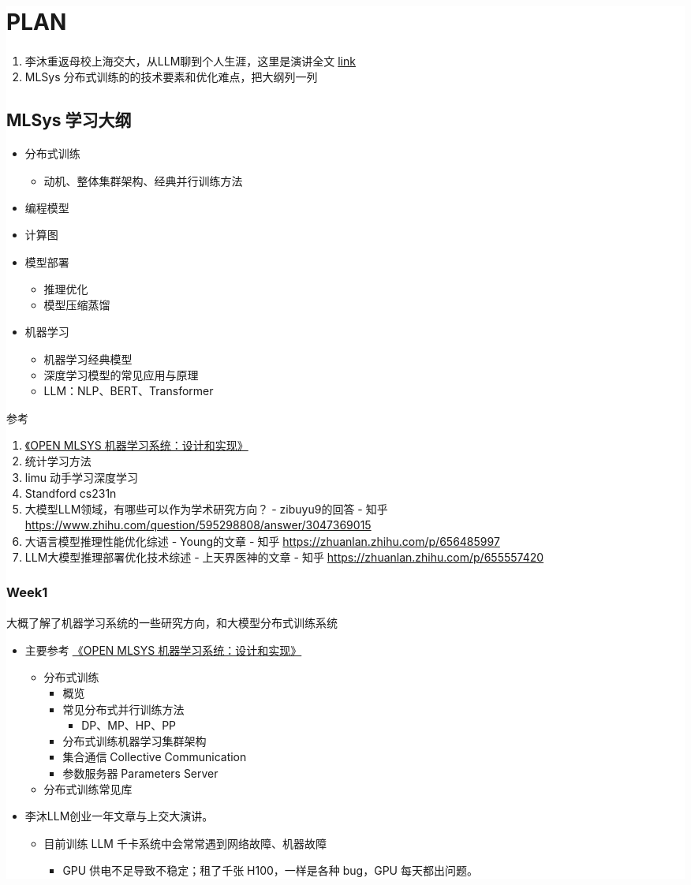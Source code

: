 # PLAN

1. 李沐重返母校上海交大，从LLM聊到个人生涯，这里是演讲全文 [link](https://mp.weixin.qq.com/s/FctMj2SXotdn8MlL9oSfAg)
2. MLSys 分布式训练的的技术要素和优化难点，把大纲列一列

## MLSys 学习大纲

- 分布式训练
  - 动机、整体集群架构、经典并行训练方法
- 编程模型
- 计算图
- 模型部署
  - 推理优化
  - 模型压缩蒸馏

- 机器学习
  - 机器学习经典模型
  - 深度学习模型的常见应用与原理
  - LLM：NLP、BERT、Transformer

参考

1. [《OPEN MLSYS 机器学习系统：设计和实现》](https://openmlsys.github.io/#)
2. 统计学习方法
3. limu 动手学习深度学习
4. Standford cs231n 
5. 大模型LLM领域，有哪些可以作为学术研究方向？ - zibuyu9的回答 - 知乎
   https://www.zhihu.com/question/595298808/answer/3047369015
6. 大语言模型推理性能优化综述 - Young的文章 - 知乎
   https://zhuanlan.zhihu.com/p/656485997
7. LLM大模型推理部署优化技术综述 - 上天界医神的文章 - 知乎
   https://zhuanlan.zhihu.com/p/655557420

### Week1

大概了解了机器学习系统的一些研究方向，和大模型分布式训练系统

- 主要参考 [《OPEN MLSYS 机器学习系统：设计和实现》](https://openmlsys.github.io/#)
  - 分布式训练
    - 概览
    - 常见分布式并行训练方法
      - DP、MP、HP、PP
    - 分布式训练机器学习集群架构
    - 集合通信 Collective Communication
    - 参数服务器 Parameters Server
  - 分布式训练常见库


- 李沐LLM创业一年文章与上交大演讲。

  - 目前训练 LLM 千卡系统中会常常遇到网络故障、机器故障
  
    - GPU 供电不足导致不稳定；租了千张 H100，一样是各种 bug，GPU 每天都出问题。 
  